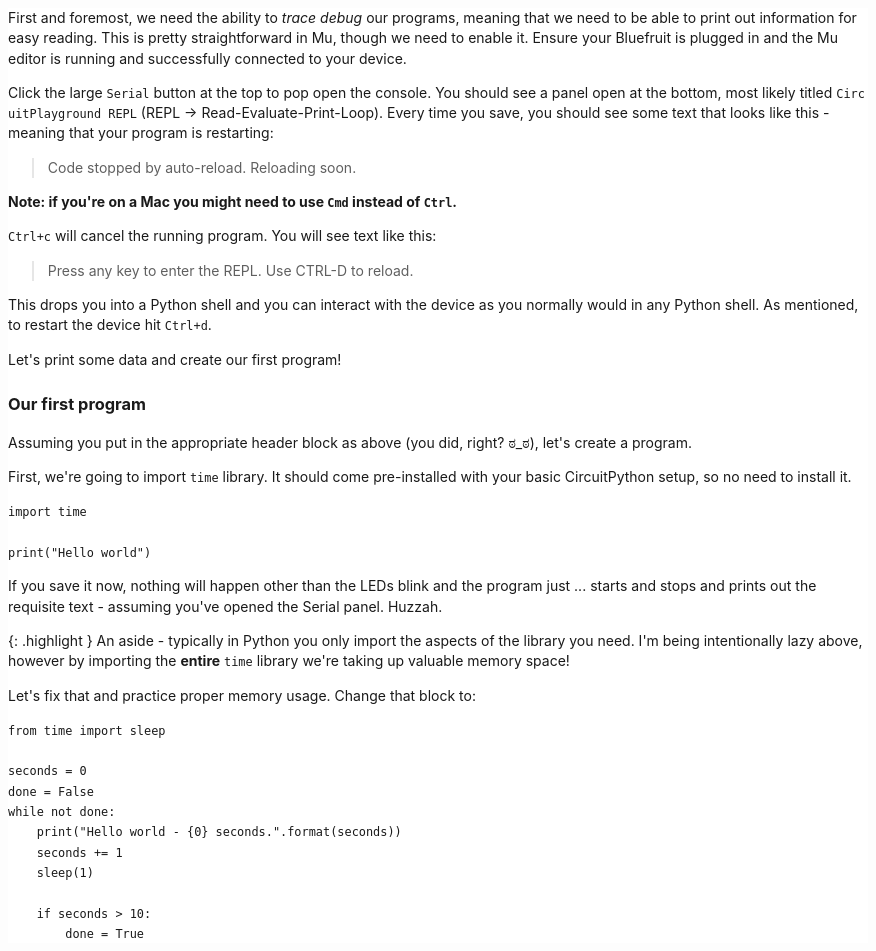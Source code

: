 First and foremost, we need the ability to *trace debug* our programs, meaning that we need to be able to print out information for easy reading.  This is pretty straightforward in Mu, though we need to enable it.  Ensure your Bluefruit is plugged in and the Mu editor is running and successfully connected to your device.

Click the large `Serial` button at the top to pop open the console.  You should see a panel open at the bottom, most likely titled `CircuitPlayground REPL` (REPL -> Read-Evaluate-Print-Loop).  Every time you save, you should see some text that looks like this - meaning that your program is restarting: 

> Code stopped by auto-reload. Reloading soon.

**Note: if you're on a Mac you might need to use `Cmd` instead of `Ctrl`.**

`Ctrl+c` will cancel the running program.  You will see text like this:

> Press any key to enter the REPL. Use CTRL-D to reload.

This drops you into a Python shell and you can interact with the device as you normally would in any Python shell. As mentioned, to restart the device hit `Ctrl+d`.

Let's print some data and create our first program!

### Our first program

Assuming you put in the appropriate header block as above (you did, right?  ಠ_ಠ), let's create a program.

First, we're going to import `time` library.  It should come pre-installed with your basic CircuitPython setup, so no need to install it.

```
import time

print("Hello world")
```

If you save it now, nothing will happen other than the LEDs blink and the program just ... starts and stops and prints out the requisite text - assuming you've opened the Serial panel.  Huzzah.

{: .highlight }
An aside - typically in Python you only import the aspects of the library you need.  I'm being intentionally lazy above, however by importing the **entire** `time` library we're taking up valuable memory space!

Let's fix that and practice proper memory usage.  Change that block to:

```
from time import sleep

seconds = 0
done = False
while not done:
    print("Hello world - {0} seconds.".format(seconds))
    seconds += 1
    sleep(1)

    if seconds > 10:
        done = True
```
